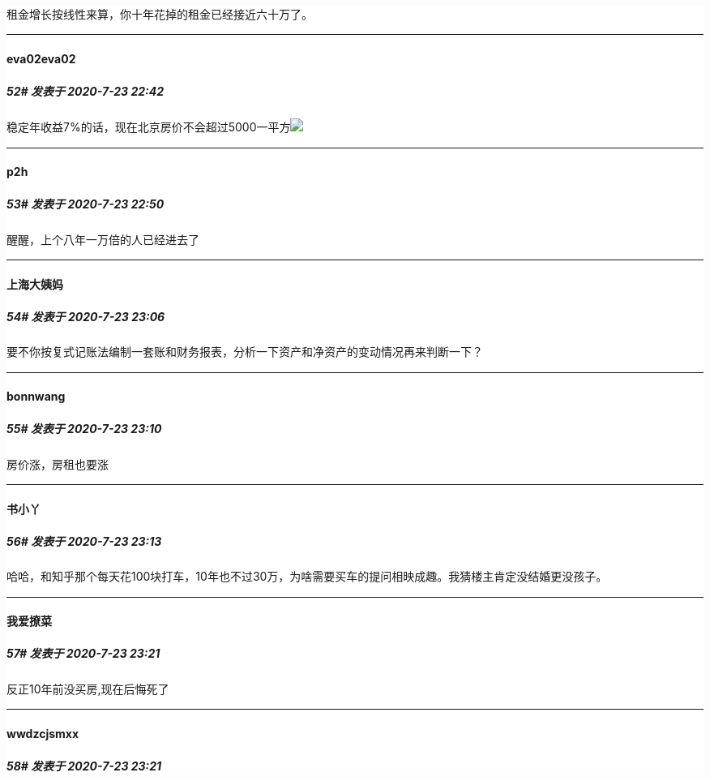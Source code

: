 租金增长按线性来算，你十年花掉的租金已经接近六十万了。


-----

####  eva02eva02  
##### 52#       发表于 2020-7-23 22:42


稳定年收益7%的话，现在北京房价不会超过5000一平方<img src="https://static.saraba1st.com/image/smiley/face2017/001.png" referrerpolicy="no-referrer">


-----

####  p2h  
##### 53#       发表于 2020-7-23 22:50


醒醒，上个八年一万倍的人已经进去了


-----

####  上海大姨妈  
##### 54#       发表于 2020-7-23 23:06


要不你按复式记账法编制一套账和财务报表，分析一下资产和净资产的变动情况再来判断一下？


-----

####  bonnwang  
##### 55#       发表于 2020-7-23 23:10


房价涨，房租也要涨


-----

####  书小丫  
##### 56#       发表于 2020-7-23 23:13


哈哈，和知乎那个每天花100块打车，10年也不过30万，为啥需要买车的提问相映成趣。我猜楼主肯定没结婚更没孩子。


-----

####  我爱撩菜  
##### 57#       发表于 2020-7-23 23:21


反正10年前没买房,现在后悔死了


-----

####  wwdzcjsmxx  
##### 58#       发表于 2020-7-23 23:21
